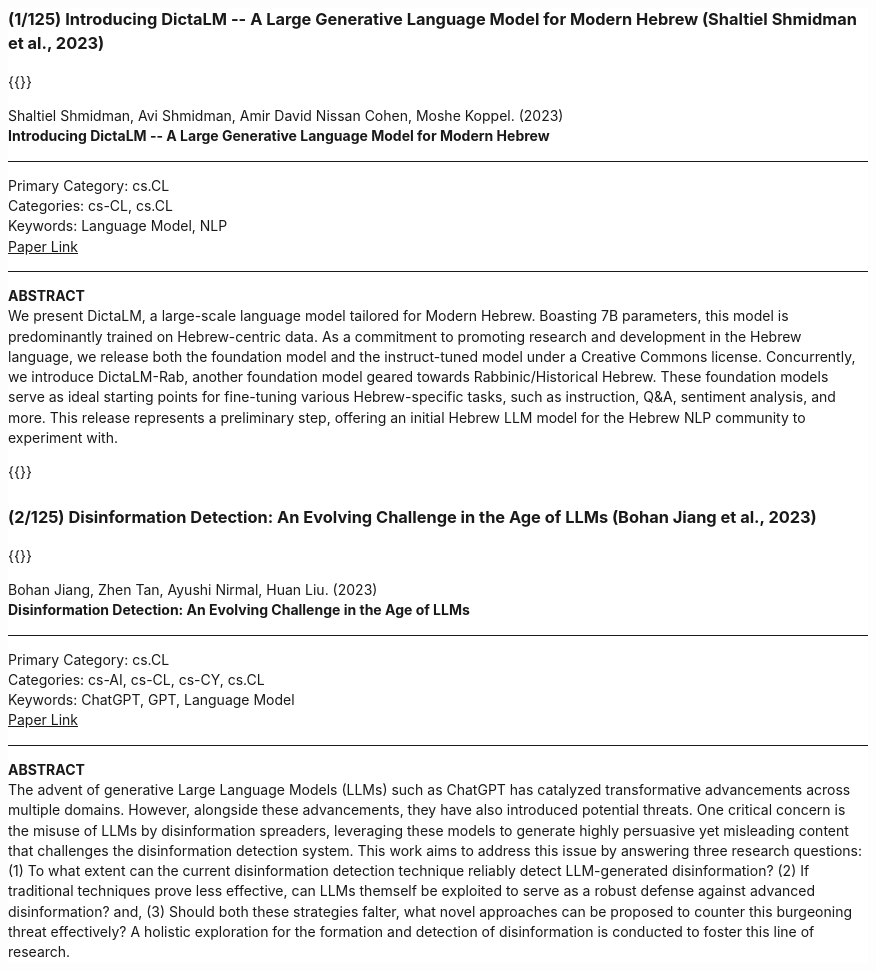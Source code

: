### (1/125) Introducing DictaLM -- A Large Generative Language Model for Modern Hebrew (Shaltiel Shmidman et al., 2023)

{{<citation>}}

Shaltiel Shmidman, Avi Shmidman, Amir David Nissan Cohen, Moshe Koppel. (2023)  
**Introducing DictaLM -- A Large Generative Language Model for Modern Hebrew**  

---
Primary Category: cs.CL  
Categories: cs-CL, cs.CL  
Keywords: Language Model, NLP  
[Paper Link](http://arxiv.org/abs/2309.14568v1)  

---


**ABSTRACT**  
We present DictaLM, a large-scale language model tailored for Modern Hebrew. Boasting 7B parameters, this model is predominantly trained on Hebrew-centric data. As a commitment to promoting research and development in the Hebrew language, we release both the foundation model and the instruct-tuned model under a Creative Commons license. Concurrently, we introduce DictaLM-Rab, another foundation model geared towards Rabbinic/Historical Hebrew. These foundation models serve as ideal starting points for fine-tuning various Hebrew-specific tasks, such as instruction, Q&A, sentiment analysis, and more. This release represents a preliminary step, offering an initial Hebrew LLM model for the Hebrew NLP community to experiment with.

{{</citation>}}


### (2/125) Disinformation Detection: An Evolving Challenge in the Age of LLMs (Bohan Jiang et al., 2023)

{{<citation>}}

Bohan Jiang, Zhen Tan, Ayushi Nirmal, Huan Liu. (2023)  
**Disinformation Detection: An Evolving Challenge in the Age of LLMs**  

---
Primary Category: cs.CL  
Categories: cs-AI, cs-CL, cs-CY, cs.CL  
Keywords: ChatGPT, GPT, Language Model  
[Paper Link](http://arxiv.org/abs/2309.15847v1)  

---


**ABSTRACT**  
The advent of generative Large Language Models (LLMs) such as ChatGPT has catalyzed transformative advancements across multiple domains. However, alongside these advancements, they have also introduced potential threats. One critical concern is the misuse of LLMs by disinformation spreaders, leveraging these models to generate highly persuasive yet misleading content that challenges the disinformation detection system. This work aims to address this issue by answering three research questions: (1) To what extent can the current disinformation detection technique reliably detect LLM-generated disinformation? (2) If traditional techniques prove less effective, can LLMs themself be exploited to serve as a robust defense against advanced disinformation? and, (3) Should both these strategies falter, what novel approaches can be proposed to counter this burgeoning threat effectively? A holistic exploration for the formation and detection of disinformation is conducted to foster this line of research.
